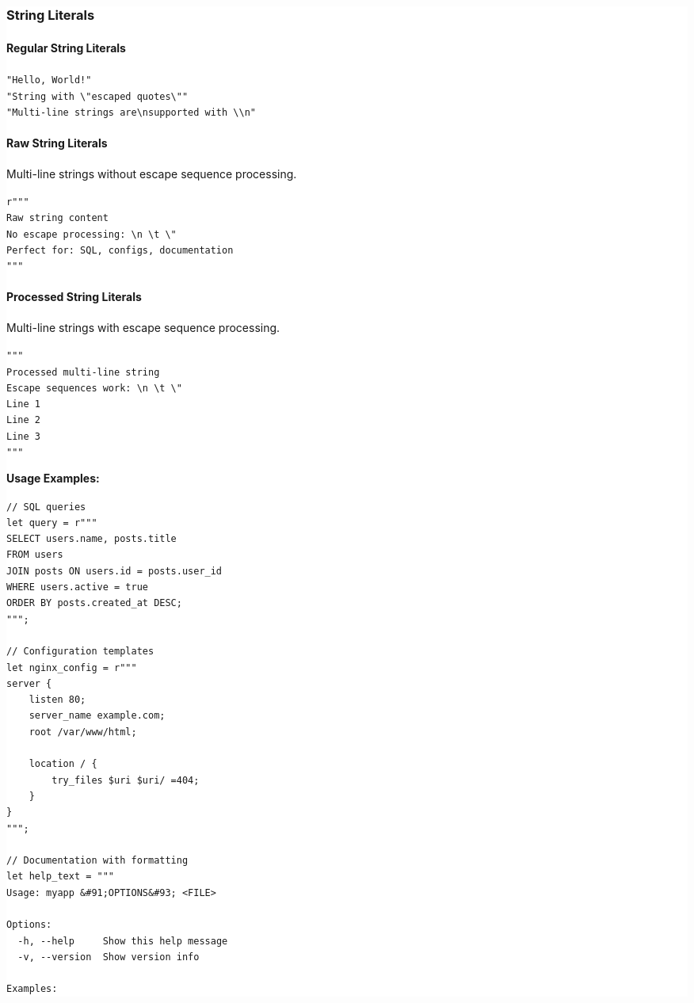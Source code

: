 ### String Literals

#### Regular String Literals
```asthra
"Hello, World!"
"String with \"escaped quotes\""
"Multi-line strings are\nsupported with \\n"
```

#### Raw String Literals
Multi-line strings without escape sequence processing.

```asthra
r"""
Raw string content
No escape processing: \n \t \"
Perfect for: SQL, configs, documentation
"""
```

#### Processed String Literals  
Multi-line strings with escape sequence processing.

```asthra
"""
Processed multi-line string
Escape sequences work: \n \t \"
Line 1
Line 2
Line 3
"""
```

**Usage Examples:**
```asthra
// SQL queries
let query = r"""
SELECT users.name, posts.title
FROM users
JOIN posts ON users.id = posts.user_id
WHERE users.active = true
ORDER BY posts.created_at DESC;
""";

// Configuration templates
let nginx_config = r"""
server {
    listen 80;
    server_name example.com;
    root /var/www/html;
    
    location / {
        try_files $uri $uri/ =404;
    }
}
""";

// Documentation with formatting
let help_text = """
Usage: myapp &#91;OPTIONS&#93; <FILE>

Options:
  -h, --help     Show this help message
  -v, --version  Show version info
  
Examples:
```